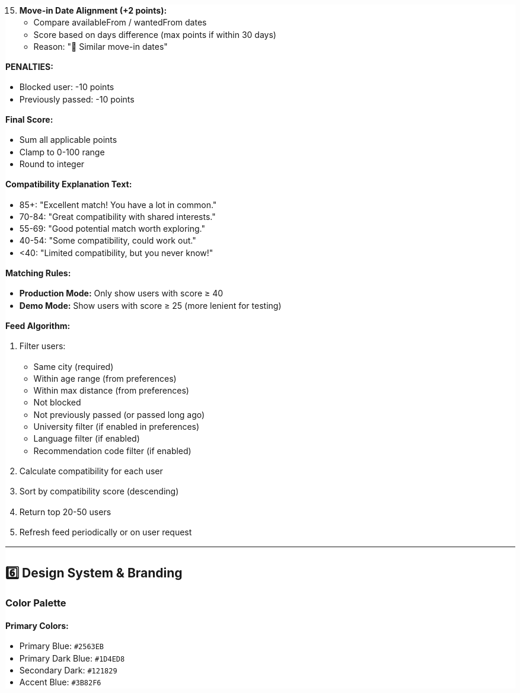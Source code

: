 15. **Move-in Date Alignment (+2 points):**
    - Compare availableFrom / wantedFrom dates
    - Score based on days difference (max points if within 30 days)
    - Reason: "📅 Similar move-in dates"

**PENALTIES:**
- Blocked user: -10 points
- Previously passed: -10 points

**Final Score:**
- Sum all applicable points
- Clamp to 0-100 range
- Round to integer

**Compatibility Explanation Text:**
- 85+: "Excellent match! You have a lot in common."
- 70-84: "Great compatibility with shared interests."
- 55-69: "Good potential match worth exploring."
- 40-54: "Some compatibility, could work out."
- <40: "Limited compatibility, but you never know!"

**Matching Rules:**
- **Production Mode:** Only show users with score ≥ 40
- **Demo Mode:** Show users with score ≥ 25 (more lenient for testing)

**Feed Algorithm:**
1. Filter users:
   - Same city (required)
   - Within age range (from preferences)
   - Within max distance (from preferences)
   - Not blocked
   - Not previously passed (or passed long ago)
   - University filter (if enabled in preferences)
   - Language filter (if enabled)
   - Recommendation code filter (if enabled)

2. Calculate compatibility for each user

3. Sort by compatibility score (descending)

4. Return top 20-50 users

5. Refresh feed periodically or on user request

---

## 6️⃣ Design System & Branding

### Color Palette

**Primary Colors:**
- Primary Blue: `#2563EB`
- Primary Dark Blue: `#1D4ED8`
- Secondary Dark: `#121829`
- Accent Blue: `#3B82F6`
